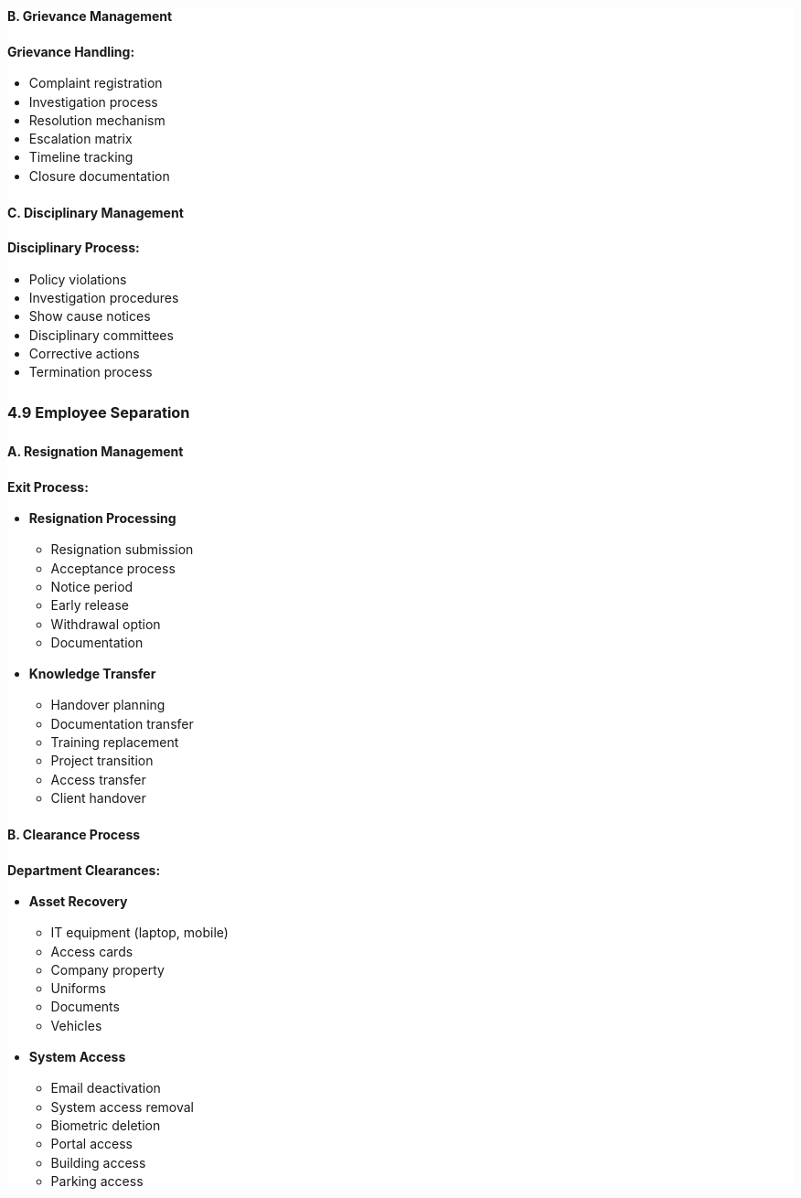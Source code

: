 #### B. Grievance Management
**Grievance Handling:**
- Complaint registration
- Investigation process
- Resolution mechanism
- Escalation matrix
- Timeline tracking
- Closure documentation

#### C. Disciplinary Management
**Disciplinary Process:**
- Policy violations
- Investigation procedures
- Show cause notices
- Disciplinary committees
- Corrective actions
- Termination process

### 4.9 Employee Separation

#### A. Resignation Management
**Exit Process:**
- **Resignation Processing**
  - Resignation submission
  - Acceptance process
  - Notice period
  - Early release
  - Withdrawal option
  - Documentation

- **Knowledge Transfer**
  - Handover planning
  - Documentation transfer
  - Training replacement
  - Project transition
  - Access transfer
  - Client handover

#### B. Clearance Process
**Department Clearances:**
- **Asset Recovery**
  - IT equipment (laptop, mobile)
  - Access cards
  - Company property
  - Uniforms
  - Documents
  - Vehicles

- **System Access**
  - Email deactivation
  - System access removal
  - Biometric deletion
  - Portal access
  - Building access
  - Parking access
